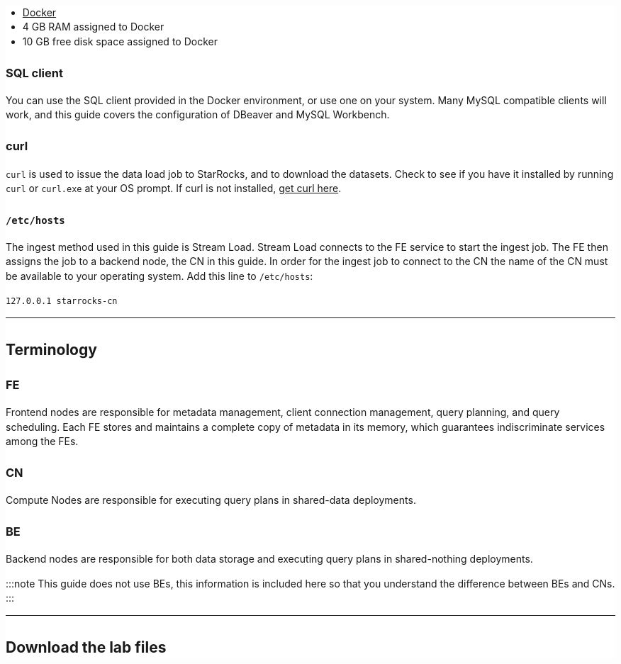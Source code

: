 - [Docker](https://docs.docker.com/engine/install/)
- 4 GB RAM assigned to Docker
- 10 GB free disk space assigned to Docker

### SQL client

You can use the SQL client provided in the Docker environment, or use one on your system. Many MySQL compatible clients will work, and this guide covers the configuration of DBeaver and MySQL Workbench.

### curl

`curl` is used to issue the data load job to StarRocks, and to download the datasets. Check to see if you have it installed by running `curl` or `curl.exe` at your OS prompt. If curl is not installed, [get curl here](https://curl.se/dlwiz/?type=bin).

### `/etc/hosts`

The ingest method used in this guide is Stream Load. Stream Load connects to the FE service to start the ingest job. The FE then assigns the job to a backend node, the CN in this guide. In order for the ingest job to connect to the CN the name of the CN must be available to your operating system. Add this line to `/etc/hosts`:

```bash
127.0.0.1 starrocks-cn
```

---

## Terminology

### FE

Frontend nodes are responsible for metadata management, client connection management, query planning, and query scheduling. Each FE stores and maintains a complete copy of metadata in its memory, which guarantees indiscriminate services among the FEs.

### CN

Compute Nodes are responsible for executing query plans in shared-data deployments.

### BE

Backend nodes are responsible for both data storage and executing query plans in shared-nothing deployments.

:::note
This guide does not use BEs, this information is included here so that you understand the difference between BEs and CNs.
:::

---

## Download the lab files
